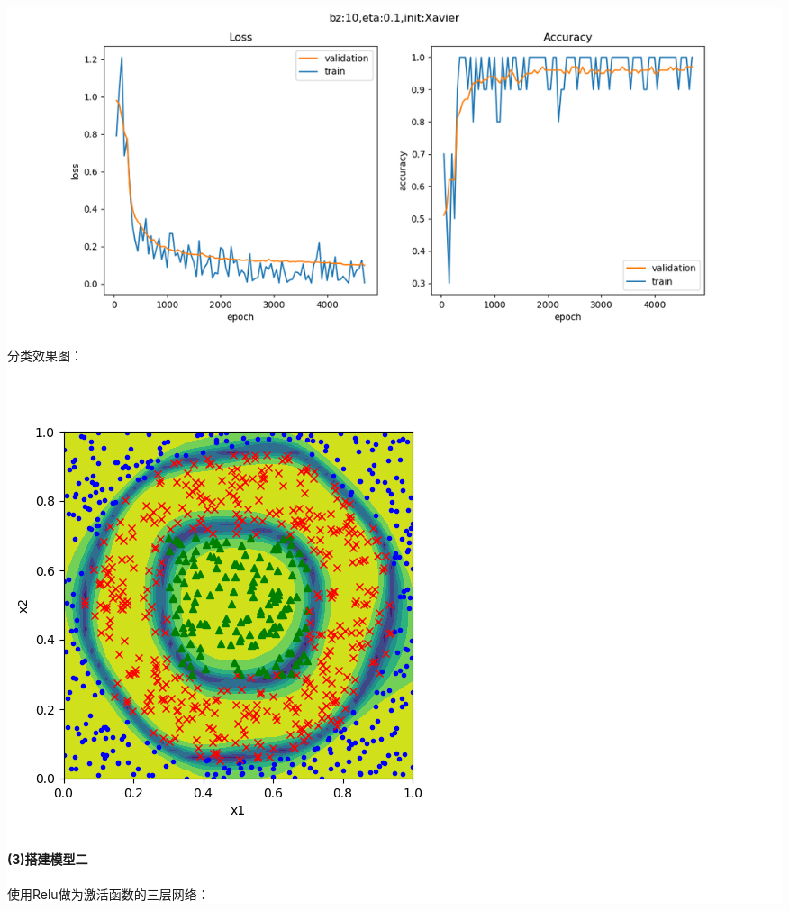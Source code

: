 ![](./Images/ch11_loss_sigmoid.png)

分类效果图：

![](./Images/ch11_result_sigmoid.png)

#### (3)搭建模型二
使用Relu做为激活函数的三层网络：
